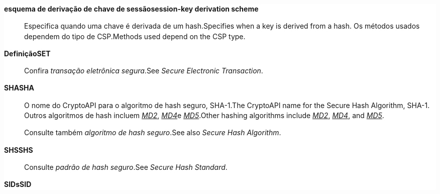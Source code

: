 </dd> <dt>

<span data-ttu-id="26132-222"><span id="_security_session_key_derivation_scheme_gly"></span><span id="_SECURITY_SESSION_KEY_DERIVATION_SCHEME_GLY"></span>**esquema de derivação de chave de sessão**</span><span class="sxs-lookup"><span data-stu-id="26132-222"><span id="_security_session_key_derivation_scheme_gly"></span><span id="_SECURITY_SESSION_KEY_DERIVATION_SCHEME_GLY"></span>**session-key derivation scheme**</span></span>
</dt> <dd>

<span data-ttu-id="26132-223">Especifica quando uma chave é derivada de um hash.</span><span class="sxs-lookup"><span data-stu-id="26132-223">Specifies when a key is derived from a hash.</span></span> <span data-ttu-id="26132-224">Os métodos usados dependem do tipo de CSP.</span><span class="sxs-lookup"><span data-stu-id="26132-224">Methods used depend on the CSP type.</span></span>

</dd> <dt>

<span data-ttu-id="26132-225"><span id="_security_set_gly"></span><span id="_SECURITY_SET_GLY"></span>**Definição**</span><span class="sxs-lookup"><span data-stu-id="26132-225"><span id="_security_set_gly"></span><span id="_SECURITY_SET_GLY"></span>**SET**</span></span>
</dt> <dd>

<span data-ttu-id="26132-226">Confira *transação eletrônica segura*.</span><span class="sxs-lookup"><span data-stu-id="26132-226">See *Secure Electronic Transaction*.</span></span>

</dd> <dt>

<span data-ttu-id="26132-227"><span id="_security_sha_gly"></span><span id="_SECURITY_SHA_GLY"></span>**SHA**</span><span class="sxs-lookup"><span data-stu-id="26132-227"><span id="_security_sha_gly"></span><span id="_SECURITY_SHA_GLY"></span>**SHA**</span></span>
</dt> <dd>

<span data-ttu-id="26132-228">O nome do CryptoAPI para o algoritmo de hash seguro, SHA-1.</span><span class="sxs-lookup"><span data-stu-id="26132-228">The CryptoAPI name for the Secure Hash Algorithm, SHA-1.</span></span> <span data-ttu-id="26132-229">Outros algoritmos de hash incluem [*MD2*](m-gly.md), [*MD4*](m-gly.md)e [*MD5*](m-gly.md).</span><span class="sxs-lookup"><span data-stu-id="26132-229">Other hashing algorithms include [*MD2*](m-gly.md), [*MD4*](m-gly.md), and [*MD5*](m-gly.md).</span></span>

<span data-ttu-id="26132-230">Consulte também *algoritmo de hash seguro*.</span><span class="sxs-lookup"><span data-stu-id="26132-230">See also *Secure Hash Algorithm*.</span></span>

</dd> <dt>

<span data-ttu-id="26132-231"><span id="_security_shs_gly"></span><span id="_SECURITY_SHS_GLY"></span>**SHS**</span><span class="sxs-lookup"><span data-stu-id="26132-231"><span id="_security_shs_gly"></span><span id="_SECURITY_SHS_GLY"></span>**SHS**</span></span>
</dt> <dd>

<span data-ttu-id="26132-232">Consulte *padrão de hash seguro*.</span><span class="sxs-lookup"><span data-stu-id="26132-232">See *Secure Hash Standard*.</span></span>

</dd> <dt>

<span data-ttu-id="26132-233"><span id="_security_sid_gly"></span><span id="_SECURITY_SID_GLY"></span>**SIDs**</span><span class="sxs-lookup"><span data-stu-id="26132-233"><span id="_security_sid_gly"></span><span id="_SECURITY_SID_GLY"></span>**SID**</span></span>
</dt> <dd>
